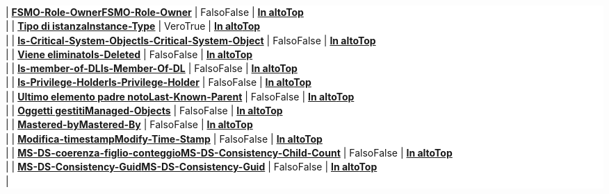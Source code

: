 | [<span data-ttu-id="9d91b-218">**FSMO-Role-Owner**</span><span class="sxs-lookup"><span data-stu-id="9d91b-218">**FSMO-Role-Owner**</span></span>](a-fsmoroleowner.md)                                | <span data-ttu-id="9d91b-219">Falso</span><span class="sxs-lookup"><span data-stu-id="9d91b-219">False</span></span>     | [<span data-ttu-id="9d91b-220">**In alto**</span><span class="sxs-lookup"><span data-stu-id="9d91b-220">**Top**</span></span>](c-top.md)<br/>                   |
| [<span data-ttu-id="9d91b-221">**Tipo di istanza**</span><span class="sxs-lookup"><span data-stu-id="9d91b-221">**Instance-Type**</span></span>](a-instancetype.md)                                   | <span data-ttu-id="9d91b-222">Vero</span><span class="sxs-lookup"><span data-stu-id="9d91b-222">True</span></span>      | [<span data-ttu-id="9d91b-223">**In alto**</span><span class="sxs-lookup"><span data-stu-id="9d91b-223">**Top**</span></span>](c-top.md)<br/>                   |
| [<span data-ttu-id="9d91b-224">**Is-Critical-System-Object**</span><span class="sxs-lookup"><span data-stu-id="9d91b-224">**Is-Critical-System-Object**</span></span>](a-iscriticalsystemobject.md)             | <span data-ttu-id="9d91b-225">Falso</span><span class="sxs-lookup"><span data-stu-id="9d91b-225">False</span></span>     | [<span data-ttu-id="9d91b-226">**In alto**</span><span class="sxs-lookup"><span data-stu-id="9d91b-226">**Top**</span></span>](c-top.md)<br/>                   |
| [<span data-ttu-id="9d91b-227">**Viene eliminato**</span><span class="sxs-lookup"><span data-stu-id="9d91b-227">**Is-Deleted**</span></span>](a-isdeleted.md)                                         | <span data-ttu-id="9d91b-228">Falso</span><span class="sxs-lookup"><span data-stu-id="9d91b-228">False</span></span>     | [<span data-ttu-id="9d91b-229">**In alto**</span><span class="sxs-lookup"><span data-stu-id="9d91b-229">**Top**</span></span>](c-top.md)<br/>                   |
| [<span data-ttu-id="9d91b-230">**Is-member-of-DL**</span><span class="sxs-lookup"><span data-stu-id="9d91b-230">**Is-Member-Of-DL**</span></span>](a-memberof.md)                                     | <span data-ttu-id="9d91b-231">Falso</span><span class="sxs-lookup"><span data-stu-id="9d91b-231">False</span></span>     | [<span data-ttu-id="9d91b-232">**In alto**</span><span class="sxs-lookup"><span data-stu-id="9d91b-232">**Top**</span></span>](c-top.md)<br/>                   |
| [<span data-ttu-id="9d91b-233">**Is-Privilege-Holder**</span><span class="sxs-lookup"><span data-stu-id="9d91b-233">**Is-Privilege-Holder**</span></span>](a-isprivilegeholder.md)                        | <span data-ttu-id="9d91b-234">Falso</span><span class="sxs-lookup"><span data-stu-id="9d91b-234">False</span></span>     | [<span data-ttu-id="9d91b-235">**In alto**</span><span class="sxs-lookup"><span data-stu-id="9d91b-235">**Top**</span></span>](c-top.md)<br/>                   |
| [<span data-ttu-id="9d91b-236">**Ultimo elemento padre noto**</span><span class="sxs-lookup"><span data-stu-id="9d91b-236">**Last-Known-Parent**</span></span>](a-lastknownparent.md)                            | <span data-ttu-id="9d91b-237">Falso</span><span class="sxs-lookup"><span data-stu-id="9d91b-237">False</span></span>     | [<span data-ttu-id="9d91b-238">**In alto**</span><span class="sxs-lookup"><span data-stu-id="9d91b-238">**Top**</span></span>](c-top.md)<br/>                   |
| [<span data-ttu-id="9d91b-239">**Oggetti gestiti**</span><span class="sxs-lookup"><span data-stu-id="9d91b-239">**Managed-Objects**</span></span>](a-managedobjects.md)                               | <span data-ttu-id="9d91b-240">Falso</span><span class="sxs-lookup"><span data-stu-id="9d91b-240">False</span></span>     | [<span data-ttu-id="9d91b-241">**In alto**</span><span class="sxs-lookup"><span data-stu-id="9d91b-241">**Top**</span></span>](c-top.md)<br/>                   |
| [<span data-ttu-id="9d91b-242">**Mastered-by**</span><span class="sxs-lookup"><span data-stu-id="9d91b-242">**Mastered-By**</span></span>](a-masteredby.md)                                       | <span data-ttu-id="9d91b-243">Falso</span><span class="sxs-lookup"><span data-stu-id="9d91b-243">False</span></span>     | [<span data-ttu-id="9d91b-244">**In alto**</span><span class="sxs-lookup"><span data-stu-id="9d91b-244">**Top**</span></span>](c-top.md)<br/>                   |
| [<span data-ttu-id="9d91b-245">**Modifica-timestamp**</span><span class="sxs-lookup"><span data-stu-id="9d91b-245">**Modify-Time-Stamp**</span></span>](a-modifytimestamp.md)                            | <span data-ttu-id="9d91b-246">Falso</span><span class="sxs-lookup"><span data-stu-id="9d91b-246">False</span></span>     | [<span data-ttu-id="9d91b-247">**In alto**</span><span class="sxs-lookup"><span data-stu-id="9d91b-247">**Top**</span></span>](c-top.md)<br/>                   |
| [<span data-ttu-id="9d91b-248">**MS-DS-coerenza-figlio-conteggio**</span><span class="sxs-lookup"><span data-stu-id="9d91b-248">**MS-DS-Consistency-Child-Count**</span></span>](a-ms-ds-consistencychildcount.md)    | <span data-ttu-id="9d91b-249">Falso</span><span class="sxs-lookup"><span data-stu-id="9d91b-249">False</span></span>     | [<span data-ttu-id="9d91b-250">**In alto**</span><span class="sxs-lookup"><span data-stu-id="9d91b-250">**Top**</span></span>](c-top.md)<br/>                   |
| [<span data-ttu-id="9d91b-251">**MS-DS-Consistency-Guid**</span><span class="sxs-lookup"><span data-stu-id="9d91b-251">**MS-DS-Consistency-Guid**</span></span>](a-ms-ds-consistencyguid.md)                 | <span data-ttu-id="9d91b-252">Falso</span><span class="sxs-lookup"><span data-stu-id="9d91b-252">False</span></span>     | [<span data-ttu-id="9d91b-253">**In alto**</span><span class="sxs-lookup"><span data-stu-id="9d91b-253">**Top**</span></span>](c-top.md)<br/>                   |